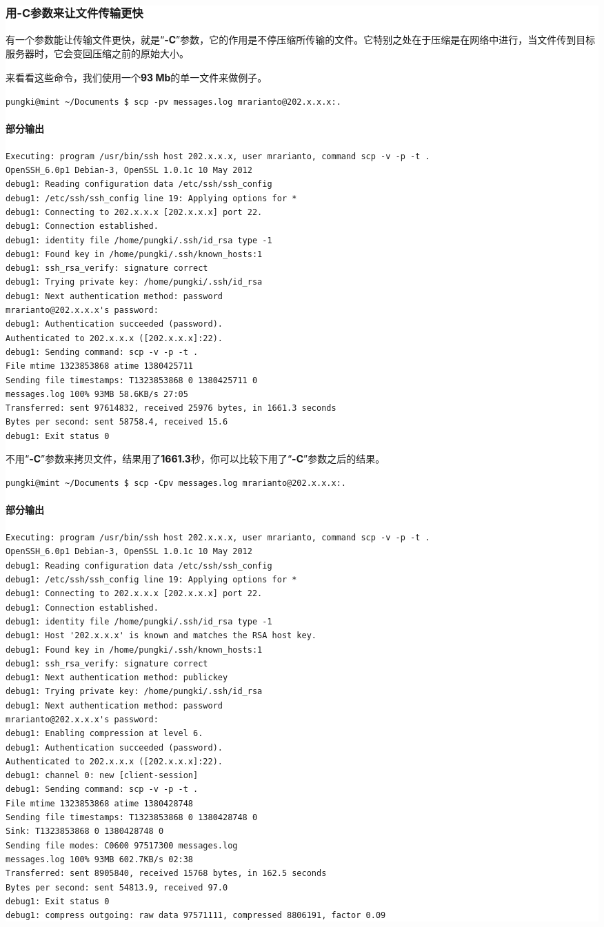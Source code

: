 ### 用-C参数来让文件传输更快 ###

有一个参数能让传输文件更快，就是“**-C**”参数，它的作用是不停压缩所传输的文件。它特别之处在于压缩是在网络中进行，当文件传到目标服务器时，它会变回压缩之前的原始大小。

来看看这些命令，我们使用一个**93 Mb**的单一文件来做例子。

    pungki@mint ~/Documents $ scp -pv messages.log mrarianto@202.x.x.x:.

#### 部分输出 ####

    Executing: program /usr/bin/ssh host 202.x.x.x, user mrarianto, command scp -v -p -t .
    OpenSSH_6.0p1 Debian-3, OpenSSL 1.0.1c 10 May 2012
    debug1: Reading configuration data /etc/ssh/ssh_config
    debug1: /etc/ssh/ssh_config line 19: Applying options for *
    debug1: Connecting to 202.x.x.x [202.x.x.x] port 22.
    debug1: Connection established.
    debug1: identity file /home/pungki/.ssh/id_rsa type -1
    debug1: Found key in /home/pungki/.ssh/known_hosts:1
    debug1: ssh_rsa_verify: signature correct
    debug1: Trying private key: /home/pungki/.ssh/id_rsa
    debug1: Next authentication method: password
    mrarianto@202.x.x.x's password:
    debug1: Authentication succeeded (password).
    Authenticated to 202.x.x.x ([202.x.x.x]:22).
    debug1: Sending command: scp -v -p -t .
    File mtime 1323853868 atime 1380425711
    Sending file timestamps: T1323853868 0 1380425711 0
    messages.log 100% 93MB 58.6KB/s 27:05
    Transferred: sent 97614832, received 25976 bytes, in 1661.3 seconds
    Bytes per second: sent 58758.4, received 15.6
    debug1: Exit status 0

不用“**-C**”参数来拷贝文件，结果用了**1661.3**秒，你可以比较下用了“**-C**”参数之后的结果。

    pungki@mint ~/Documents $ scp -Cpv messages.log mrarianto@202.x.x.x:.

#### 部分输出 ####

    Executing: program /usr/bin/ssh host 202.x.x.x, user mrarianto, command scp -v -p -t .
    OpenSSH_6.0p1 Debian-3, OpenSSL 1.0.1c 10 May 2012
    debug1: Reading configuration data /etc/ssh/ssh_config
    debug1: /etc/ssh/ssh_config line 19: Applying options for *
    debug1: Connecting to 202.x.x.x [202.x.x.x] port 22.
    debug1: Connection established.
    debug1: identity file /home/pungki/.ssh/id_rsa type -1
    debug1: Host '202.x.x.x' is known and matches the RSA host key.
    debug1: Found key in /home/pungki/.ssh/known_hosts:1
    debug1: ssh_rsa_verify: signature correct
    debug1: Next authentication method: publickey
    debug1: Trying private key: /home/pungki/.ssh/id_rsa
    debug1: Next authentication method: password
    mrarianto@202.x.x.x's password:
    debug1: Enabling compression at level 6.
    debug1: Authentication succeeded (password).
    Authenticated to 202.x.x.x ([202.x.x.x]:22).
    debug1: channel 0: new [client-session]
    debug1: Sending command: scp -v -p -t .
    File mtime 1323853868 atime 1380428748
    Sending file timestamps: T1323853868 0 1380428748 0
    Sink: T1323853868 0 1380428748 0
    Sending file modes: C0600 97517300 messages.log
    messages.log 100% 93MB 602.7KB/s 02:38
    Transferred: sent 8905840, received 15768 bytes, in 162.5 seconds
    Bytes per second: sent 54813.9, received 97.0
    debug1: Exit status 0
    debug1: compress outgoing: raw data 97571111, compressed 8806191, factor 0.09